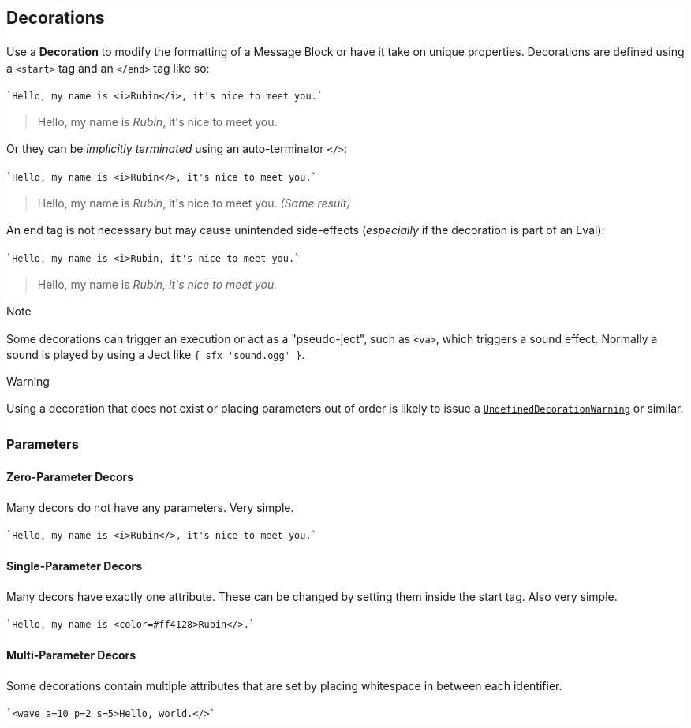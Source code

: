 
## Decorations

Use a **Decoration** to modify the formatting of a Message Block or have it take on unique properties. Decorations are defined using a `<start>` tag and an `</end>` tag like so:

```pny
`Hello, my name is <i>Rubin</i>, it's nice to meet you.`
```
> Hello, my name is _Rubin_, it's nice to meet you.

Or they can be _implicitly terminated_ using an auto-terminator `</>`:

```pny
`Hello, my name is <i>Rubin</>, it's nice to meet you.`
```
> Hello, my name is _Rubin_, it's nice to meet you. _(Same result)_

An end tag is not necessary but may cause unintended side-effects (_especially_ if the decoration is part of an Eval):

```pny
`Hello, my name is <i>Rubin, it's nice to meet you.`
```

> Hello, my name is _Rubin, it's nice to meet you._

> [!NOTE]
> Some decorations can trigger an execution or act as a "pseudo-ject", such as `<va>`, which triggers a sound effect. Normally a sound is played by using a Ject like `{ sfx 'sound.ogg' }`.

> [!WARNING]
> Using a decoration that does not exist or placing parameters out of order is likely to issue a [`UndefinedDecorationWarning`](#missingdecorationwarning) or similar.

### Parameters

#### Zero-Parameter Decors

Many decors do not have any parameters. Very simple.

```pny
`Hello, my name is <i>Rubin</>, it's nice to meet you.`
```
#### Single-Parameter Decors

Many decors have exactly one attribute. These can be changed by setting them inside the start tag. Also very simple.

```pny
`Hello, my name is <color=#ff4128>Rubin</>.`
```

#### Multi-Parameter Decors

Some decorations contain multiple attributes that are set by placing whitespace in between each identifier.

```pny
`<wave a=10 p=2 s=5>Hello, world.</>`
```
